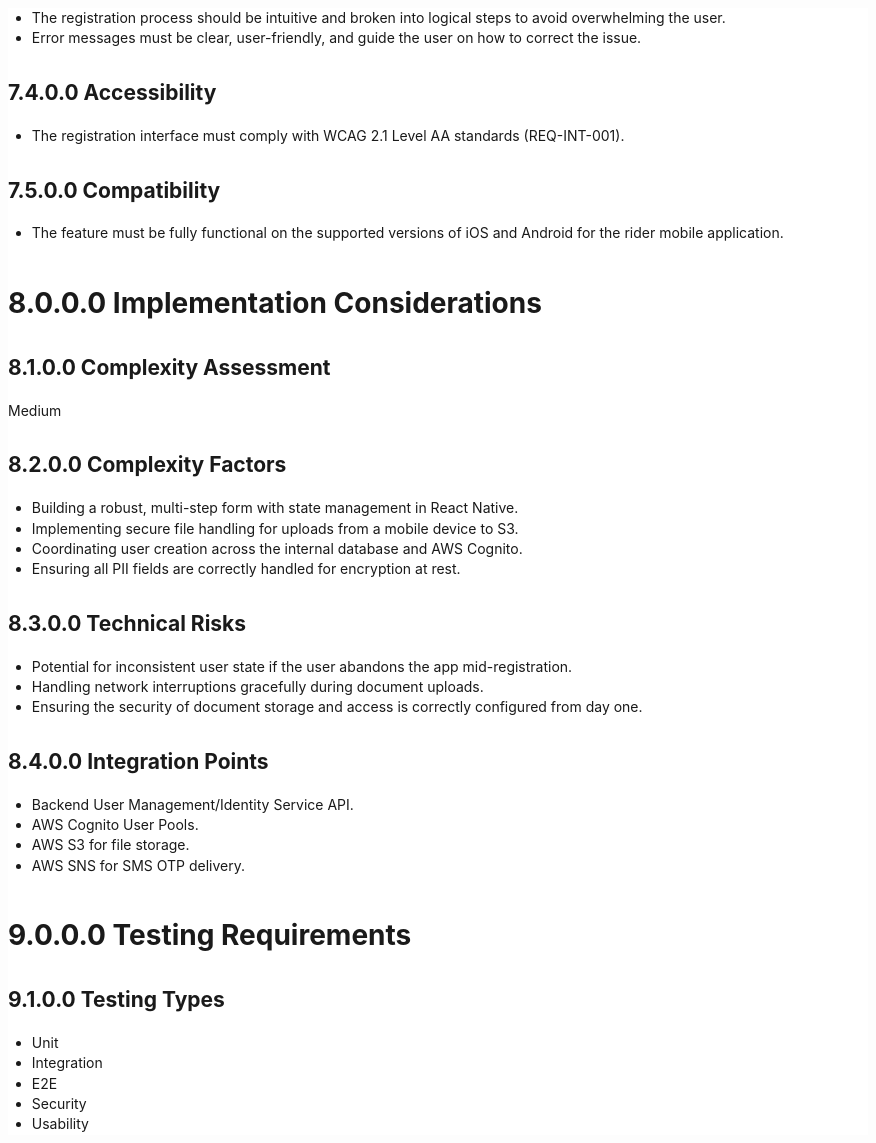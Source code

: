 - The registration process should be intuitive and broken into logical steps to avoid overwhelming the user.
- Error messages must be clear, user-friendly, and guide the user on how to correct the issue.

## 7.4.0.0 Accessibility

- The registration interface must comply with WCAG 2.1 Level AA standards (REQ-INT-001).

## 7.5.0.0 Compatibility

- The feature must be fully functional on the supported versions of iOS and Android for the rider mobile application.

# 8.0.0.0 Implementation Considerations

## 8.1.0.0 Complexity Assessment

Medium

## 8.2.0.0 Complexity Factors

- Building a robust, multi-step form with state management in React Native.
- Implementing secure file handling for uploads from a mobile device to S3.
- Coordinating user creation across the internal database and AWS Cognito.
- Ensuring all PII fields are correctly handled for encryption at rest.

## 8.3.0.0 Technical Risks

- Potential for inconsistent user state if the user abandons the app mid-registration.
- Handling network interruptions gracefully during document uploads.
- Ensuring the security of document storage and access is correctly configured from day one.

## 8.4.0.0 Integration Points

- Backend User Management/Identity Service API.
- AWS Cognito User Pools.
- AWS S3 for file storage.
- AWS SNS for SMS OTP delivery.

# 9.0.0.0 Testing Requirements

## 9.1.0.0 Testing Types

- Unit
- Integration
- E2E
- Security
- Usability
